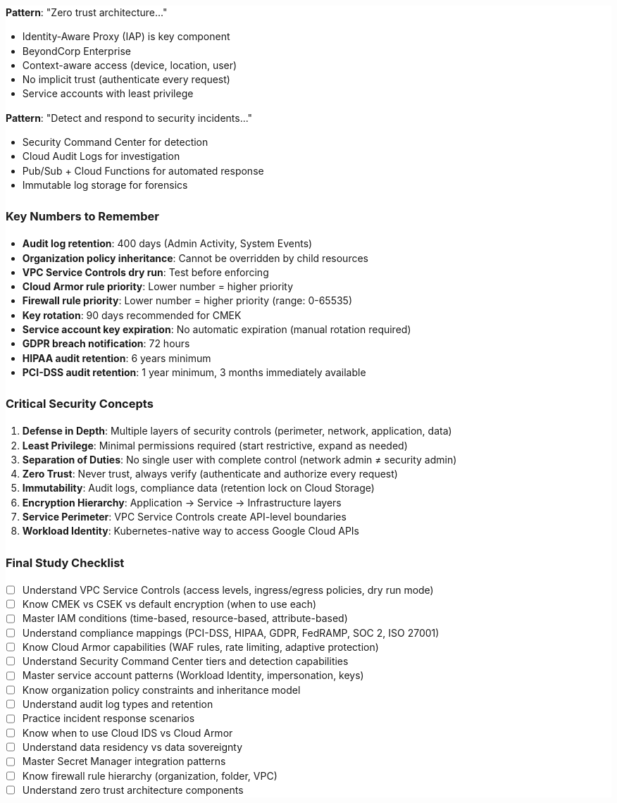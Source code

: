 **Pattern**: "Zero trust architecture..."
- Identity-Aware Proxy (IAP) is key component
- BeyondCorp Enterprise
- Context-aware access (device, location, user)
- No implicit trust (authenticate every request)
- Service accounts with least privilege

**Pattern**: "Detect and respond to security incidents..."
- Security Command Center for detection
- Cloud Audit Logs for investigation
- Pub/Sub + Cloud Functions for automated response
- Immutable log storage for forensics

### Key Numbers to Remember

- **Audit log retention**: 400 days (Admin Activity, System Events)
- **Organization policy inheritance**: Cannot be overridden by child resources
- **VPC Service Controls dry run**: Test before enforcing
- **Cloud Armor rule priority**: Lower number = higher priority
- **Firewall rule priority**: Lower number = higher priority (range: 0-65535)
- **Key rotation**: 90 days recommended for CMEK
- **Service account key expiration**: No automatic expiration (manual rotation required)
- **GDPR breach notification**: 72 hours
- **HIPAA audit retention**: 6 years minimum
- **PCI-DSS audit retention**: 1 year minimum, 3 months immediately available

### Critical Security Concepts

1. **Defense in Depth**: Multiple layers of security controls (perimeter, network, application, data)
2. **Least Privilege**: Minimal permissions required (start restrictive, expand as needed)
3. **Separation of Duties**: No single user with complete control (network admin ≠ security admin)
4. **Zero Trust**: Never trust, always verify (authenticate and authorize every request)
5. **Immutability**: Audit logs, compliance data (retention lock on Cloud Storage)
6. **Encryption Hierarchy**: Application → Service → Infrastructure layers
7. **Service Perimeter**: VPC Service Controls create API-level boundaries
8. **Workload Identity**: Kubernetes-native way to access Google Cloud APIs

### Final Study Checklist

- [ ] Understand VPC Service Controls (access levels, ingress/egress policies, dry run mode)
- [ ] Know CMEK vs CSEK vs default encryption (when to use each)
- [ ] Master IAM conditions (time-based, resource-based, attribute-based)
- [ ] Understand compliance mappings (PCI-DSS, HIPAA, GDPR, FedRAMP, SOC 2, ISO 27001)
- [ ] Know Cloud Armor capabilities (WAF rules, rate limiting, adaptive protection)
- [ ] Understand Security Command Center tiers and detection capabilities
- [ ] Master service account patterns (Workload Identity, impersonation, keys)
- [ ] Know organization policy constraints and inheritance model
- [ ] Understand audit log types and retention
- [ ] Practice incident response scenarios
- [ ] Know when to use Cloud IDS vs Cloud Armor
- [ ] Understand data residency vs data sovereignty
- [ ] Master Secret Manager integration patterns
- [ ] Know firewall rule hierarchy (organization, folder, VPC)
- [ ] Understand zero trust architecture components
